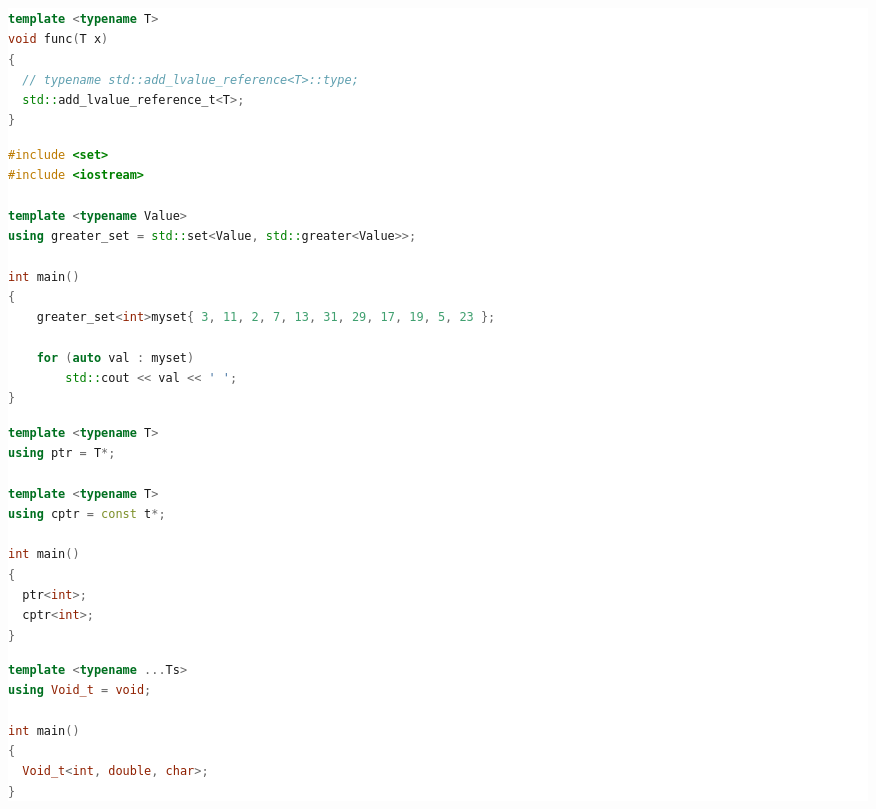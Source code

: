 ```cpp
template <typename T>
void func(T x)
{
  // typename std::add_lvalue_reference<T>::type;
  std::add_lvalue_reference_t<T>;
}
```

```cpp
#include <set>
#include <iostream>

template <typename Value>
using greater_set = std::set<Value, std::greater<Value>>;

int main()
{
	greater_set<int>myset{ 3, 11, 2, 7, 13, 31, 29, 17, 19, 5, 23 };

	for (auto val : myset)
		std::cout << val << ' ';
}
```

```cpp
template <typename T>
using ptr = T*;

template <typename T>
using cptr = const t*;

int main()
{
  ptr<int>;
  cptr<int>;
}
```

```cpp
template <typename ...Ts>
using Void_t = void;

int main()
{
  Void_t<int, double, char>;
}
```
